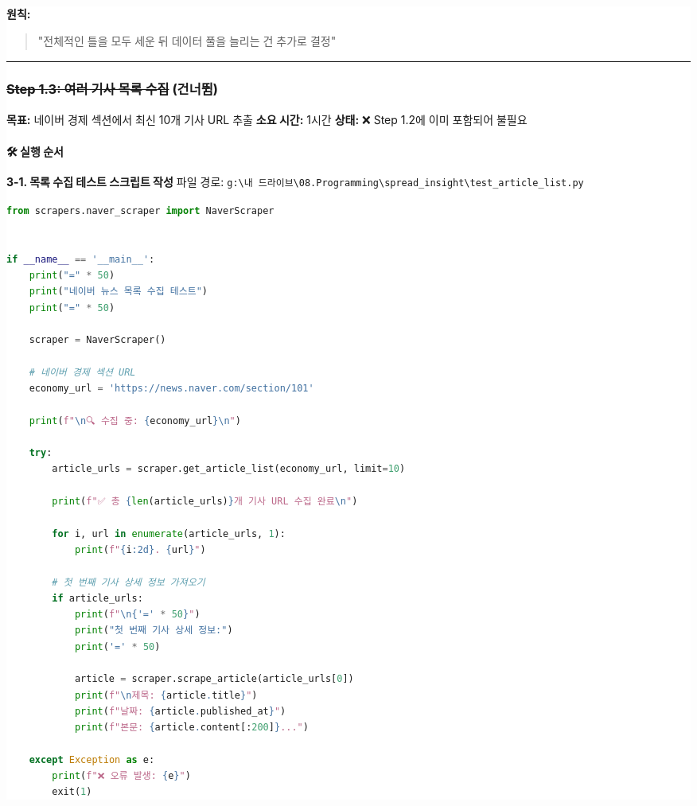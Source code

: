 **원칙:**
> "전체적인 틀을 모두 세운 뒤 데이터 풀을 늘리는 건 추가로 결정"

---

### ~~Step 1.3: 여러 기사 목록 수집~~ (건너뜀)
**목표:** 네이버 경제 섹션에서 최신 10개 기사 URL 추출
**소요 시간:** 1시간
**상태:** ❌ Step 1.2에 이미 포함되어 불필요

#### 🛠️ 실행 순서

**3-1. 목록 수집 테스트 스크립트 작성**
파일 경로: `g:\내 드라이브\08.Programming\spread_insight\test_article_list.py`
```python
from scrapers.naver_scraper import NaverScraper


if __name__ == '__main__':
    print("=" * 50)
    print("네이버 뉴스 목록 수집 테스트")
    print("=" * 50)

    scraper = NaverScraper()

    # 네이버 경제 섹션 URL
    economy_url = 'https://news.naver.com/section/101'

    print(f"\n🔍 수집 중: {economy_url}\n")

    try:
        article_urls = scraper.get_article_list(economy_url, limit=10)

        print(f"✅ 총 {len(article_urls)}개 기사 URL 수집 완료\n")

        for i, url in enumerate(article_urls, 1):
            print(f"{i:2d}. {url}")

        # 첫 번째 기사 상세 정보 가져오기
        if article_urls:
            print(f"\n{'=' * 50}")
            print("첫 번째 기사 상세 정보:")
            print('=' * 50)

            article = scraper.scrape_article(article_urls[0])
            print(f"\n제목: {article.title}")
            print(f"날짜: {article.published_at}")
            print(f"본문: {article.content[:200]}...")

    except Exception as e:
        print(f"❌ 오류 발생: {e}")
        exit(1)
```
